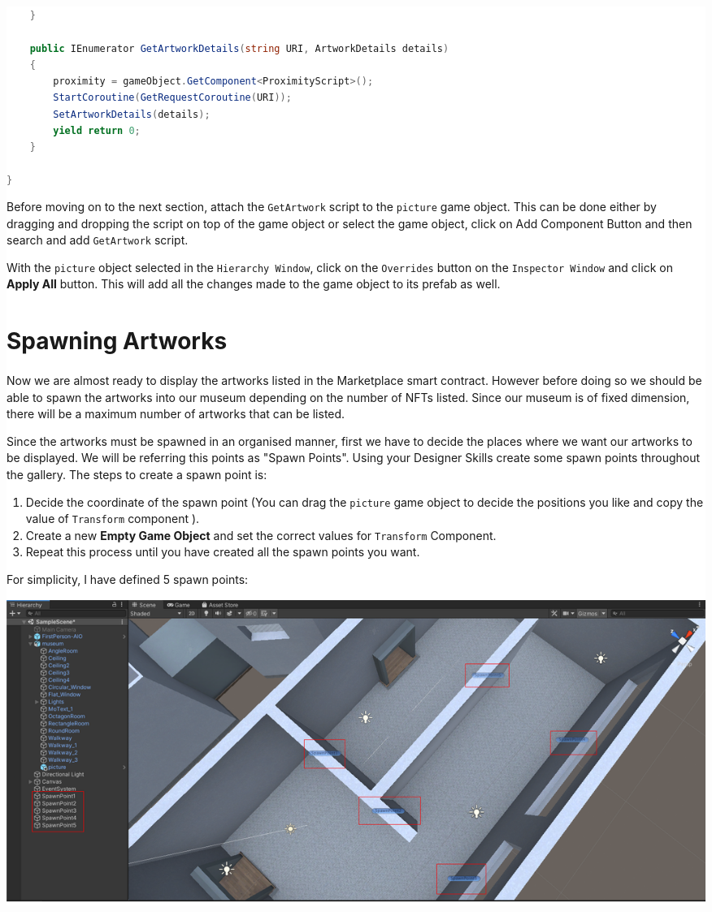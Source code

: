 ```csharp
    }

    public IEnumerator GetArtworkDetails(string URI, ArtworkDetails details)
    {
        proximity = gameObject.GetComponent<ProximityScript>();
        StartCoroutine(GetRequestCoroutine(URI));
        SetArtworkDetails(details);
        yield return 0;
    }

}
```

Before moving on to the next section, attach the `GetArtwork` script to the `picture` game object. This can be done either by dragging and dropping the script on top of the game object or select the game object, click on Add Component Button and then search and add `GetArtwork` script.

With the `picture` object selected in the `Hierarchy Window`, click on the `Overrides` button on the `Inspector Window` and click on **Apply All** button. This will add all the changes made to the game object to its prefab as well.

# Spawning Artworks

Now we are almost ready to display the artworks listed in the Marketplace smart contract. However before doing so we should be able to spawn the artworks into our museum depending on the number of NFTs listed. Since our museum is of fixed dimension, there will be a maximum number of artworks that can be listed. 

Since the artworks must be spawned in an organised manner, first we have to decide the places where we want our artworks to be displayed. We will be referring this points as "Spawn Points". Using your Designer Skills create some spawn points throughout the gallery. The steps to create a spawn point is:

1. Decide the coordinate of the spawn point (You can drag the `picture` game object to decide the positions you like and copy the value of `Transform` component ).
2. Create a new **Empty Game Object** and set the correct values for `Transform` Component.
3. Repeat this process until you have created all the spawn points you want.

For simplicity, I have defined 5 spawn points:

![SpawnPoints.png](../assets/unity26.png)
